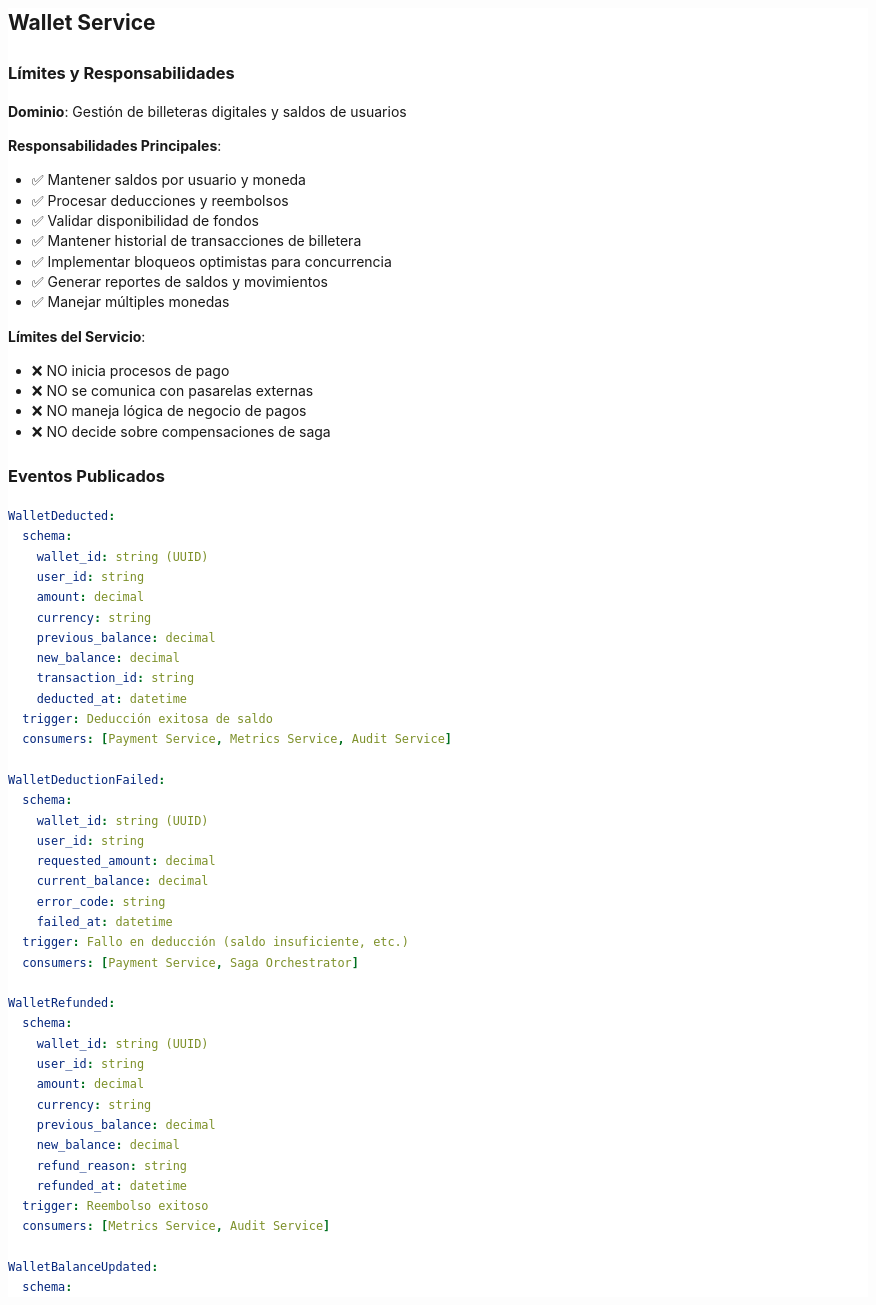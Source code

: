 
## Wallet Service

### Límites y Responsabilidades

**Dominio**: Gestión de billeteras digitales y saldos de usuarios

**Responsabilidades Principales**:
- ✅ Mantener saldos por usuario y moneda
- ✅ Procesar deducciones y reembolsos
- ✅ Validar disponibilidad de fondos
- ✅ Mantener historial de transacciones de billetera
- ✅ Implementar bloqueos optimistas para concurrencia
- ✅ Generar reportes de saldos y movimientos
- ✅ Manejar múltiples monedas

**Límites del Servicio**:
- ❌ NO inicia procesos de pago
- ❌ NO se comunica con pasarelas externas
- ❌ NO maneja lógica de negocio de pagos
- ❌ NO decide sobre compensaciones de saga

### Eventos Publicados

```yaml
WalletDeducted:
  schema:
    wallet_id: string (UUID)
    user_id: string
    amount: decimal
    currency: string
    previous_balance: decimal
    new_balance: decimal
    transaction_id: string
    deducted_at: datetime
  trigger: Deducción exitosa de saldo
  consumers: [Payment Service, Metrics Service, Audit Service]

WalletDeductionFailed:
  schema:
    wallet_id: string (UUID)
    user_id: string
    requested_amount: decimal
    current_balance: decimal
    error_code: string
    failed_at: datetime
  trigger: Fallo en deducción (saldo insuficiente, etc.)
  consumers: [Payment Service, Saga Orchestrator]

WalletRefunded:
  schema:
    wallet_id: string (UUID)
    user_id: string
    amount: decimal
    currency: string
    previous_balance: decimal
    new_balance: decimal
    refund_reason: string
    refunded_at: datetime
  trigger: Reembolso exitoso
  consumers: [Metrics Service, Audit Service]

WalletBalanceUpdated:
  schema:
```